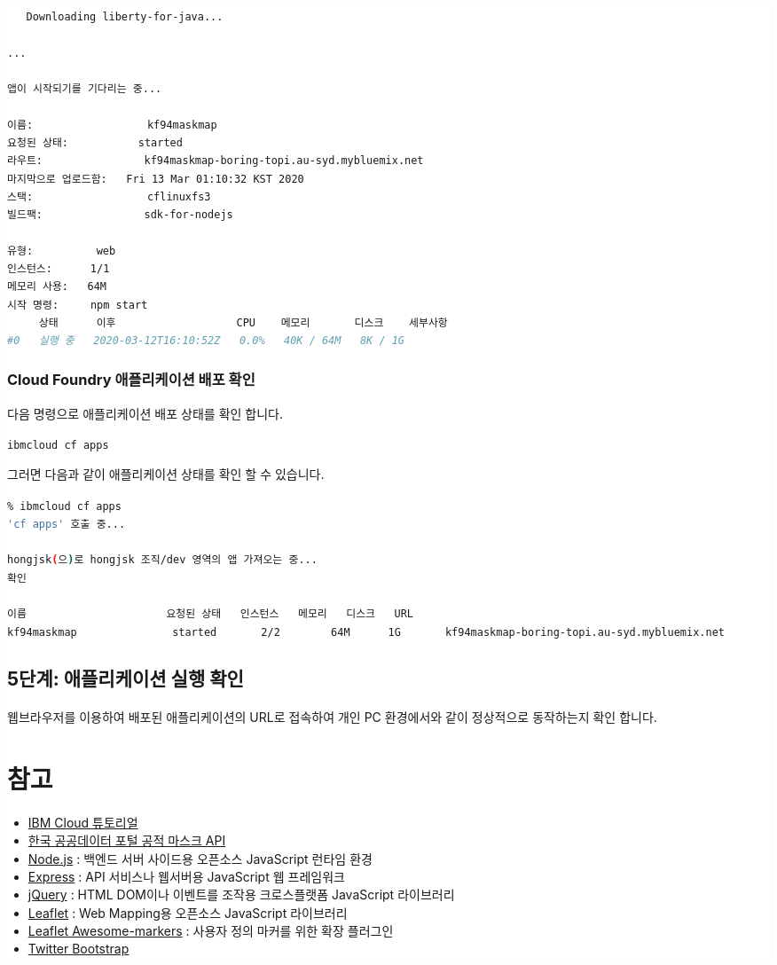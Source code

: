 ``` bash
   Downloading liberty-for-java...

...

앱이 시작되기를 기다리는 중...

이름:                  kf94maskmap
요청된 상태:           started
라우트:                kf94maskmap-boring-topi.au-syd.mybluemix.net
마지막으로 업로드함:   Fri 13 Mar 01:10:32 KST 2020
스택:                  cflinuxfs3
빌드팩:                sdk-for-nodejs

유형:          web
인스턴스:      1/1
메모리 사용:   64M
시작 명령:     npm start
     상태      이후                   CPU    메모리       디스크    세부사항
#0   실행 중   2020-03-12T16:10:52Z   0.0%   40K / 64M   8K / 1G   

```

### Cloud Foundry 애플리케이션 배포 확인

다음 명령으로 애플리케이션 배포 상태를 확인 합니다.

``` bash
ibmcloud cf apps
```

그러면 다음과 같이 애플리케이션 상태를 확인 할 수 있습니다.

``` bash
% ibmcloud cf apps                                    
'cf apps' 호출 중...

hongjsk(으)로 hongjsk 조직/dev 영역의 앱 가져오는 중...
확인

이름                      요청된 상태   인스턴스   메모리   디스크   URL
kf94maskmap               started       2/2        64M      1G       kf94maskmap-boring-topi.au-syd.mybluemix.net
```

## 5단계: 애플리케이션 실행 확인

웹브라우저를 이용하여 배포된 애플리케이션의 URL로 접속하여 개인 PC 환경에서와 같이 정상적으로 동작하는지 확인 합니다.

# 참고

* [IBM Cloud 튜토리얼](https://cloud.ibm.com/docs/tutorials)
* [한국 공공데이터 포털 공적 마스크 API](https://www.data.go.kr/dataset/15043025/openapi.do)
* [Node.js](https://nodejs.org/) : 백엔드 서버 사이드용 오픈소스 JavaScript 런타임 환경
* [Express](https://expressjs.com/) : API 서비스나 웹서버용 JavaScript 웹 프레임워크
* [jQuery]() : HTML DOM이나 이벤트를 조작용 크로스플랫폼 JavaScript 라이브러리
* [Leaflet](https://leafletjs.com/) : Web Mapping용 오픈소스 JavaScript 라이브러리
* [Leaflet Awesome-markers](https://github.com/lvoogdt/Leaflet.awesome-markers) : 사용자 정의 마커를 위한 확장 플러그인
* [Twitter Bootstrap](https://getbootstrap.com/)
